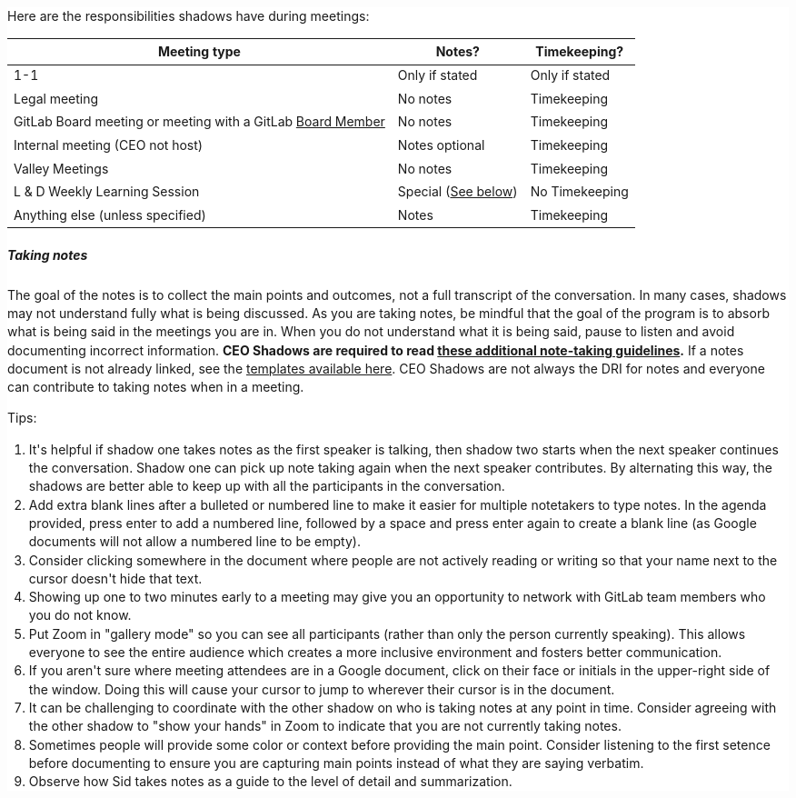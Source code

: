  Here are the responsibilities shadows have during meetings:

| Meeting type                     | Notes?         | Timekeeping?   |
| -------------------------------- | -------------- | -------------- |
| 1-1                              | Only if stated | Only if stated |
| Legal meeting                    | No notes       | Timekeeping    |
| GitLab Board meeting or meeting with a GitLab [Board Member](/handbook/board-meetings/#board-of-directors)                   | No notes       | Timekeeping    |
| Internal meeting (CEO not host)  | Notes optional | Timekeeping    |
| Valley Meetings                  | No notes       | Timekeeping    |
| L & D Weekly Learning Session    | Special ([See below](/handbook/ceo/shadow/#ceo-handbook-learning-sessions)) | No Timekeeping |
| Anything else (unless specified) | Notes          | Timekeeping    |



##### Taking notes

<figure class="video_container">
  <iframe src="https://www.youtube.com/embed/DtRWvIzOnP4" frameborder="0" allowfullscreen="true"> </iframe>
</figure>

The goal of the notes is to collect the main points and outcomes, not a full transcript of the conversation.
In many cases, shadows may not understand fully what is being discussed. As you are taking notes, be mindful that the goal of the program is to absorb what is being said in the meetings you are in. When you do not understand what it is being said, pause to listen and avoid documenting incorrect information. **CEO Shadows are required to read [these additional note-taking guidelines](https://docs.google.com/document/d/1vkHile2eHVTEl1S7-qv4eEFDc64ghUSesBfvFNz7qfI/edit).** 
If a notes document is not already linked, see the [templates available here](/handbook/eba/#meeting-request-requirements).
CEO Shadows are not always the DRI for notes and everyone can contribute to taking notes when in a meeting.

Tips:

1. It's helpful if shadow one takes notes as the first speaker is talking, then shadow two starts when the next speaker continues the conversation. Shadow one can pick up note taking again when the next speaker contributes. By alternating this way, the shadows are better able to keep up with all the participants in the conversation.
1. Add extra blank lines after a bulleted or numbered line to make it easier for multiple notetakers to type notes. In the agenda provided, press enter to add a numbered line, followed by a space and press enter again to create a blank line (as Google documents will not allow a numbered line to be empty).
1. Consider clicking somewhere in the document where people are not actively reading or writing so that your name next to the cursor doesn't hide that text.
1. Showing up one to two minutes early to a meeting may give you an opportunity to network with GitLab team members who you do not know.
1. Put Zoom in "gallery mode" so you can see all participants (rather than only the person currently speaking). This allows everyone to see the entire audience which creates a more inclusive environment and fosters better communication.
1. If you aren't sure where meeting attendees are in a Google document, click on their face or initials in the upper-right side of the window. Doing this will cause your cursor to jump to wherever their cursor is in the document.
1. It can be challenging to coordinate with the other shadow on who is taking notes at any point in time. Consider agreeing with the other shadow to "show your hands" in Zoom to indicate that you are not currently taking notes.
1. Sometimes people will provide some color or context before providing the main point. Consider listening to the first setence before documenting to ensure you are capturing main points instead of what they are saying verbatim.
1. Observe how Sid takes notes as a guide to the level of detail and summarization.
